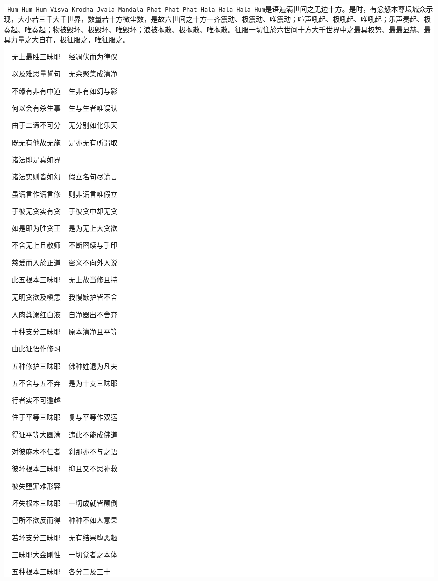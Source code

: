 ``` Hum Hum Hum Visva Krodha Jvala Mandala Phat Phat Phat Hala Hala Hala Hum```是语遍满世间之无边十方。是时，有忿怒本尊坛城众示现，大小若三千大千世界，数量若十方微尘数，是故六世间之十方一齐震动、极震动、唯震动；喧声吼起、极吼起、唯吼起；乐声奏起、极奏起、唯奏起；物被毁坏、极毁坏、唯毁坏；浪被抛散、极抛散、唯抛散。征服一切住於六世间十方大千世界中之最具权势、最最显赫、最具力量之大自在，极征服之，唯征服之。

&nbsp;&nbsp;&nbsp;&nbsp;无上最胜三昧耶&nbsp;&nbsp;&nbsp;&nbsp;经凋伏而为律仪

&nbsp;&nbsp;&nbsp;&nbsp;以及难思量誓句&nbsp;&nbsp;&nbsp;&nbsp;无余聚集成清净

&nbsp;&nbsp;&nbsp;&nbsp;不缘有非有中道&nbsp;&nbsp;&nbsp;&nbsp;生非有如幻与影

&nbsp;&nbsp;&nbsp;&nbsp;何以会有杀生事&nbsp;&nbsp;&nbsp;&nbsp;生与生者唯误认

&nbsp;&nbsp;&nbsp;&nbsp;由于二谛不可分&nbsp;&nbsp;&nbsp;&nbsp;无分别如化乐天

&nbsp;&nbsp;&nbsp;&nbsp;既无有他故无施&nbsp;&nbsp;&nbsp;&nbsp;是亦无有所谓取

&nbsp;&nbsp;&nbsp;&nbsp;诸法即是真如界

&nbsp;&nbsp;&nbsp;&nbsp;诸法实则皆如幻&nbsp;&nbsp;&nbsp;&nbsp;假立名句尽谎言

&nbsp;&nbsp;&nbsp;&nbsp;虽谎言作谎言修&nbsp;&nbsp;&nbsp;&nbsp;则非谎言唯假立

&nbsp;&nbsp;&nbsp;&nbsp;于彼无贪实有贪&nbsp;&nbsp;&nbsp;&nbsp;于彼贪中却无贪

&nbsp;&nbsp;&nbsp;&nbsp;如是即为胜贪王&nbsp;&nbsp;&nbsp;&nbsp;是为无上大贪欲

&nbsp;&nbsp;&nbsp;&nbsp;不舍无上且敬师&nbsp;&nbsp;&nbsp;&nbsp;不断密续与手印

&nbsp;&nbsp;&nbsp;&nbsp;慈爱而入於正道&nbsp;&nbsp;&nbsp;&nbsp;密义不向外人说

&nbsp;&nbsp;&nbsp;&nbsp;此五根本三味耶&nbsp;&nbsp;&nbsp;&nbsp;无上故当修且持

&nbsp;&nbsp;&nbsp;&nbsp;无明贪欲及嗔恚&nbsp;&nbsp;&nbsp;&nbsp;我慢嫉护皆不舍

&nbsp;&nbsp;&nbsp;&nbsp;人肉粪溺红白液&nbsp;&nbsp;&nbsp;&nbsp;自净器出不舍弃

&nbsp;&nbsp;&nbsp;&nbsp;十种支分三昧耶&nbsp;&nbsp;&nbsp;&nbsp;原本清净且平等

&nbsp;&nbsp;&nbsp;&nbsp;由此证悟作修习

&nbsp;&nbsp;&nbsp;&nbsp;五种修护三昧耶&nbsp;&nbsp;&nbsp;&nbsp;佛种姓退为凡夫

&nbsp;&nbsp;&nbsp;&nbsp;五不舍与五不弃&nbsp;&nbsp;&nbsp;&nbsp;是为十支三昧耶

&nbsp;&nbsp;&nbsp;&nbsp;行者实不可逾越

&nbsp;&nbsp;&nbsp;&nbsp;住于平等三昧耶&nbsp;&nbsp;&nbsp;&nbsp;复与平等作双运

&nbsp;&nbsp;&nbsp;&nbsp;得证平等大圆满&nbsp;&nbsp;&nbsp;&nbsp;违此不能成佛道

&nbsp;&nbsp;&nbsp;&nbsp;对彼麻木不仁者&nbsp;&nbsp;&nbsp;&nbsp;刹那亦不与之语

&nbsp;&nbsp;&nbsp;&nbsp;彼坏根本三昧耶&nbsp;&nbsp;&nbsp;&nbsp;抑且又不思补救

&nbsp;&nbsp;&nbsp;&nbsp;彼失堕罪难形容

&nbsp;&nbsp;&nbsp;&nbsp;坏失根本三昧耶&nbsp;&nbsp;&nbsp;&nbsp;一切成就皆颠倒

&nbsp;&nbsp;&nbsp;&nbsp;己所不欲反而得&nbsp;&nbsp;&nbsp;&nbsp;种种不如人意果

&nbsp;&nbsp;&nbsp;&nbsp;若坏支分三昧耶&nbsp;&nbsp;&nbsp;&nbsp;无有结果堕恶趣

&nbsp;&nbsp;&nbsp;&nbsp;三昧耶大金刚性&nbsp;&nbsp;&nbsp;&nbsp;一切觉者之本体

&nbsp;&nbsp;&nbsp;&nbsp;五种根本三昧耶&nbsp;&nbsp;&nbsp;&nbsp;各分二及三十

```